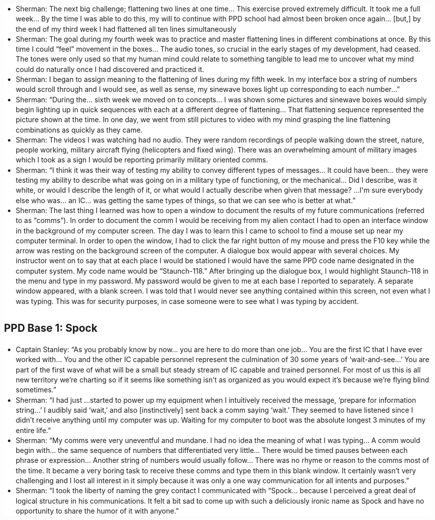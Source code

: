 - Sherman: The next big challenge; flattening two lines at one time… This exercise proved extremely difficult. It took me a full week… By the time I was able to do this, my will to continue with PPD school had almost been broken once again… [but,] by the end of my third week I had flattened all ten lines simultaneously
- Sherman: The goal during my fourth week was to practice and master flattening lines in different combinations at once. By this time I could “feel” movement in the boxes… The audio tones, so crucial in the early stages of my development, had ceased. The tones were only used so that my human mind could relate to something tangible to lead me to uncover what my mind could do naturally once I had discovered and practiced it.
- Sherman: I began to assign meaning to the flattening of lines during my fifth week. In my interface box a string of numbers would scroll through and I would see, as well as sense, my sinewave boxes light up corresponding to each number…”
- Sherman: “During the… sixth week we moved on to concepts… I was shown some pictures and sinewave boxes would simply begin lighting up in quick sequences with each at a different degree of flattening… That flattening sequence represented the picture shown at the time. In one day, we went from still pictures to video with my mind grasping the line flattening combinations as quickly as they came.
- Sherman: The videos I was watching had no audio. They were random recordings of people walking down the street, nature, people working, military aircraft flying (helicopters and fixed wing). There was an overwhelming amount of military images which I took as a sign I would be reporting primarily military oriented comms. 
- Sherman: “I think it was their way of testing my ability to convey different types of messages… It could have been… they were testing my ability to describe what was going on in a military type of functioning, or the mechanical… Did I describe, was it white, or would I describe the length of it, or what would I actually describe when given that message? …I'm sure everybody else who was… an IC… was getting the same types of things, so that we can see who is better at what.”
- Sherman: The last thing I learned was how to open a window to document the results of my future communications (referred to as “comms”). In order to document the comm I would be receiving from my alien contact I had to open an interface window in the background of my computer screen. The day I was to learn this I came to school to find a mouse set up near my computer terminal. In order to open the window, I had to click the far right button of my mouse and press the F10 key while the arrow was resting on the background screen of the computer. A dialogue box would appear with several choices. My instructor went on to say that at each place I would be stationed I would have the same PPD code name designated in the computer system. My code name would be “Staunch-118.” After bringing up the dialogue box, I would highlight Staunch-118 in the menu and type in my password. My password would be given to me at each base I reported to separately. A separate window appeared, with a blank screen. I was told that I would never see anything contained within this screen, not even what I was typing. This was for security purposes, in case someone were to see what I was typing by accident.

## PPD Base 1: Spock

- Captain Stanley: “As you probably know by now… you are here to do more than one job… You are the first IC that I have ever worked with… You and the other IC capable personnel represent the culmination of 30 some years of ‘wait-and-see…’ You are part of the first wave of what will be a small but steady stream of IC capable and trained personnel. For most of us this is all new territory we’re charting so if it seems like something isn’t as organized as you would expect it’s because we’re flying blind sometimes.”
- Sherman: “I had just …started to power up my equipment when I intuitively received the message, ‘prepare for information string…’ I audibly said ‘wait,’ and also [instinctively] sent back a comm saying ‘wait.’ They seemed to have listened since I didn’t receive anything until my computer was up. Waiting for my computer to boot was the absolute longest 3 minutes of my entire life.”
- Sherman: “My comms were very uneventful and mundane. I had no idea the meaning of what I was typing… A comm would begin with… the same sequence of numbers that differentiated very little… There would be timed pauses between each phrase or expression… Another string of numbers would usually follow… There was no rhyme or reason to the comms most of the time. It became a very boring task to receive these comms and type them in this blank window. It certainly wasn’t very challenging and I lost all interest in it simply because it was only a one way communication for all intents and purposes.”
- Sherman: “I took the liberty of naming the grey contact I communicated with “Spock… because I perceived a great deal of logical structure in his communications. It felt a bit sad to come up with such a deliciously ironic name as Spock and have no opportunity to share the humor of it with anyone.”